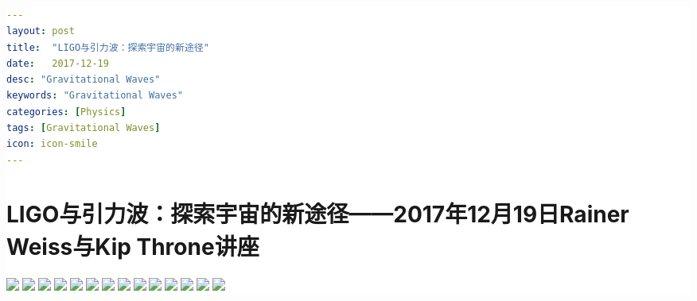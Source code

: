 ```yaml
---
layout: post
title:  "LIGO与引力波：探索宇宙的新途径"
date:   2017-12-19
desc: "Gravitational Waves"
keywords: "Gravitational Waves"
categories: [Physics]
tags: [Gravitational Waves]
icon: icon-smile
---
```


# LIGO与引力波：探索宇宙的新途径——2017年12月19日Rainer Weiss与Kip Throne讲座

<img src="{{ site.img_path }}/20171219GW/1.JPG" width="100%">

<img src="{{ site.img_path }}/20171219GW/2.JPG" width="100%">

<img src="{{ site.img_path }}/20171219GW/3.JPG" width="100%">

<img src="{{ site.img_path }}/20171219GW/4.JPG" width="100%">

<img src="{{ site.img_path }}/20171219GW/5.JPG" width="100%">

<img src="{{ site.img_path }}/20171219GW/6.JPG" width="100%">

<img src="{{ site.img_path }}/20171219GW/7.JPG" width="100%">

<img src="{{ site.img_path }}/20171219GW/8.JPG" width="100%">

<img src="{{ site.img_path }}/20171219GW/9.JPG" width="100%">

<img src="{{ site.img_path }}/20171219GW/10.JPG" width="100%">

<img src="{{ site.img_path }}/20171219GW/11.JPG" width="100%">

<img src="{{ site.img_path }}/20171219GW/12.JPG" width="100%">

<img src="{{ site.img_path }}/20171219GW/13.JPG" width="100%">

<img src="{{ site.img_path }}/20171219GW/14.jpg" width="100%">
